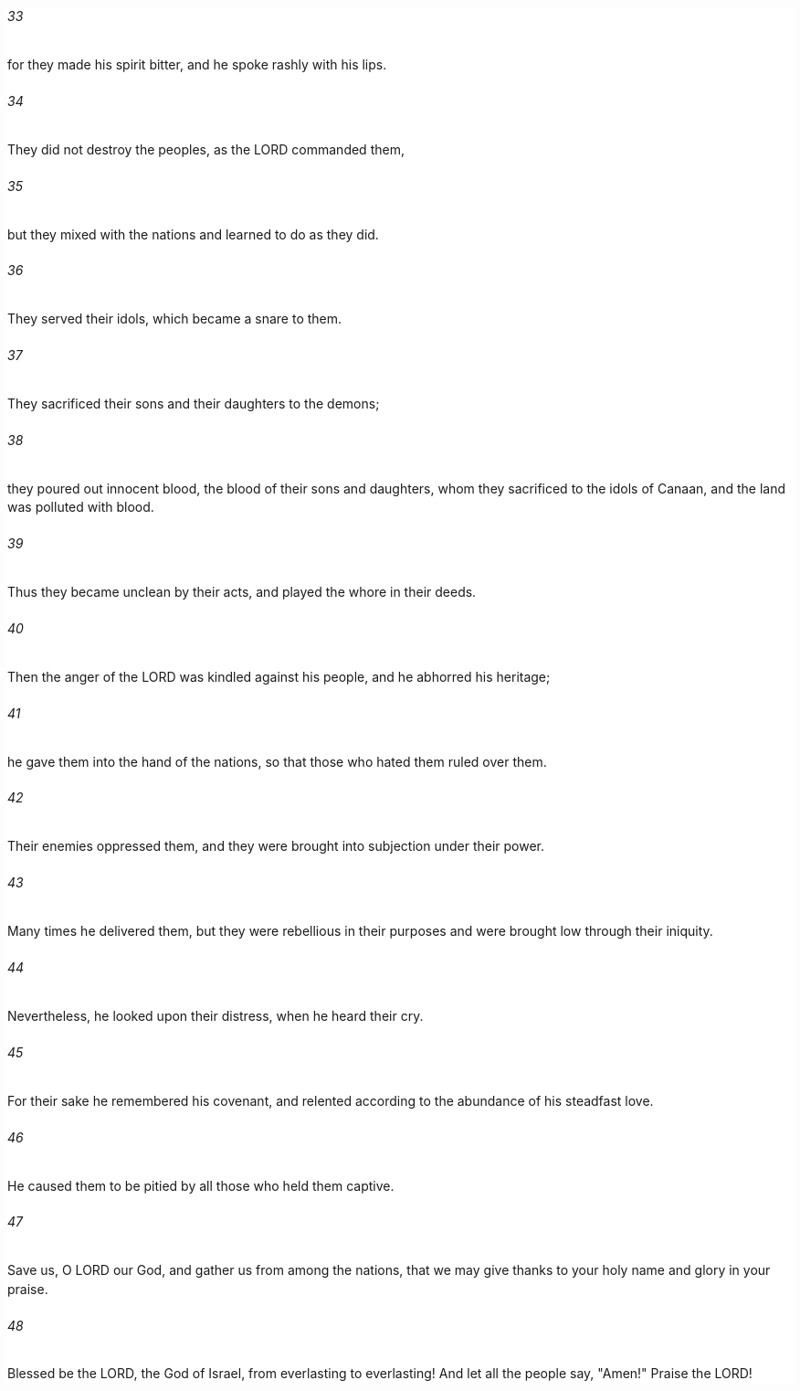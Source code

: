 ###### 33 
for they made his spirit bitter, and he spoke rashly with his lips. 

###### 34 
They did not destroy the peoples, as the LORD commanded them, 

###### 35 
but they mixed with the nations and learned to do as they did. 

###### 36 
They served their idols, which became a snare to them. 

###### 37 
They sacrificed their sons and their daughters to the demons; 

###### 38 
they poured out innocent blood, the blood of their sons and daughters, whom they sacrificed to the idols of Canaan, and the land was polluted with blood. 

###### 39 
Thus they became unclean by their acts, and played the whore in their deeds. 

###### 40 
Then the anger of the LORD was kindled against his people, and he abhorred his heritage; 

###### 41 
he gave them into the hand of the nations, so that those who hated them ruled over them. 

###### 42 
Their enemies oppressed them, and they were brought into subjection under their power. 

###### 43 
Many times he delivered them, but they were rebellious in their purposes and were brought low through their iniquity. 

###### 44 
Nevertheless, he looked upon their distress, when he heard their cry. 

###### 45 
For their sake he remembered his covenant, and relented according to the abundance of his steadfast love. 

###### 46 
He caused them to be pitied by all those who held them captive. 

###### 47 
Save us, O LORD our God, and gather us from among the nations, that we may give thanks to your holy name and glory in your praise. 

###### 48 
Blessed be the LORD, the God of Israel, from everlasting to everlasting! And let all the people say, "Amen!" Praise the LORD!
